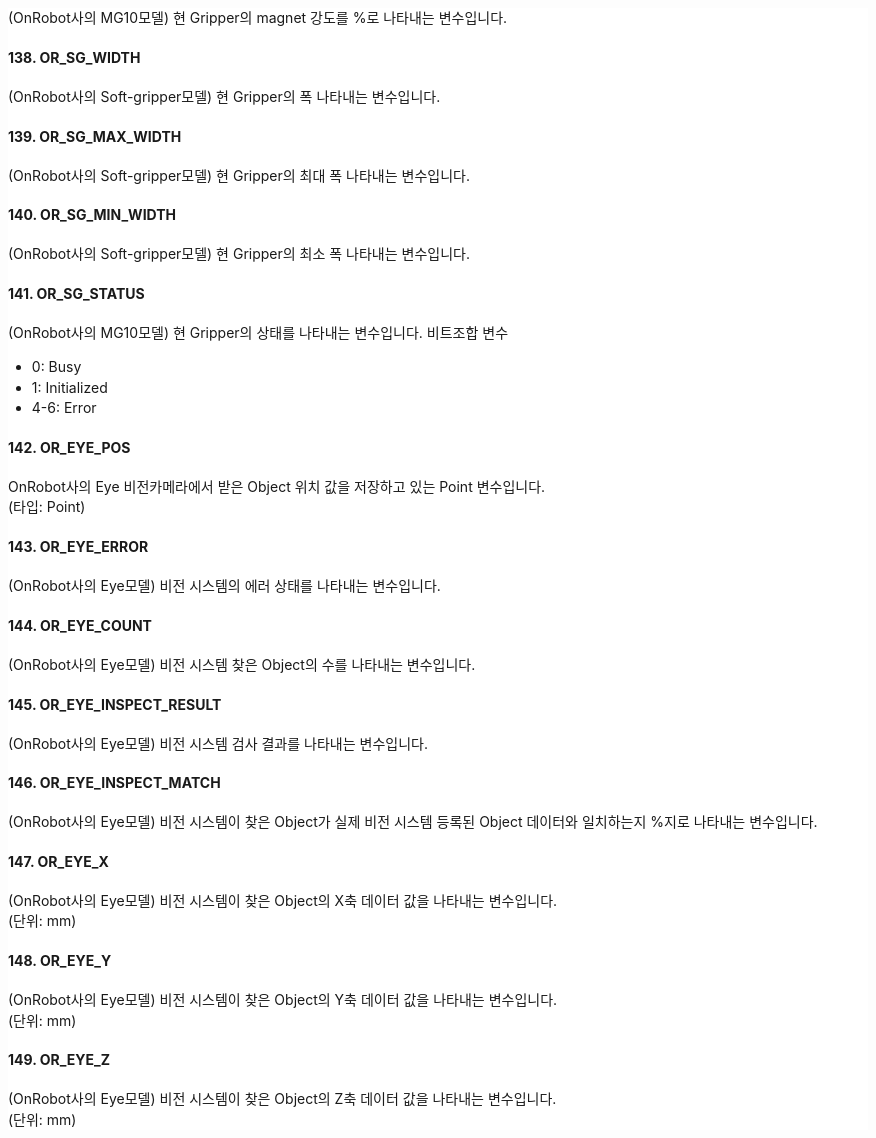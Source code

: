 (OnRobot사의 MG10모델) 현 Gripper의 magnet 강도를 %로 나타내는 변수입니다.

#### 138. OR_SG_WIDTH

(OnRobot사의 Soft-gripper모델) 현 Gripper의 폭 나타내는 변수입니다.

#### 139. OR_SG_MAX_WIDTH

(OnRobot사의 Soft-gripper모델) 현 Gripper의 최대 폭 나타내는 변수입니다.

#### 140. OR_SG_MIN_WIDTH

(OnRobot사의 Soft-gripper모델) 현 Gripper의 최소 폭 나타내는 변수입니다.

#### 141. OR_SG_STATUS

(OnRobot사의 MG10모델) 현 Gripper의 상태를 나타내는 변수입니다. 비트조합 변수

- 0: Busy
- 1: Initialized
- 4-6: Error

#### 142. OR_EYE_POS

OnRobot사의 Eye 비전카메라에서 받은 Object 위치 값을 저장하고 있는 Point 변수입니다.<br>
(타입: Point)

#### 143. OR_EYE_ERROR

(OnRobot사의 Eye모델) 비전 시스템의 에러 상태를 나타내는 변수입니다.

#### 144. OR_EYE_COUNT

(OnRobot사의 Eye모델) 비전 시스템 찾은 Object의 수를 나타내는 변수입니다.

#### 145. OR_EYE_INSPECT_RESULT

(OnRobot사의 Eye모델) 비전 시스템 검사 결과를 나타내는 변수입니다.

#### 146. OR_EYE_INSPECT_MATCH

(OnRobot사의 Eye모델) 비전 시스템이 찾은 Object가 실제 비전 시스템 등록된 Object 데이터와 일치하는지 %지로 나타내는 변수입니다.

#### 147. OR_EYE_X

(OnRobot사의 Eye모델) 비전 시스템이 찾은 Object의 X축 데이터 값을 나타내는 변수입니다.<br>
(단위: mm)

#### 148. OR_EYE_Y

(OnRobot사의 Eye모델) 비전 시스템이 찾은 Object의 Y축 데이터 값을 나타내는 변수입니다.<br>
(단위: mm)

#### 149. OR_EYE_Z

(OnRobot사의 Eye모델) 비전 시스템이 찾은 Object의 Z축 데이터 값을 나타내는 변수입니다.<br>
(단위: mm)
